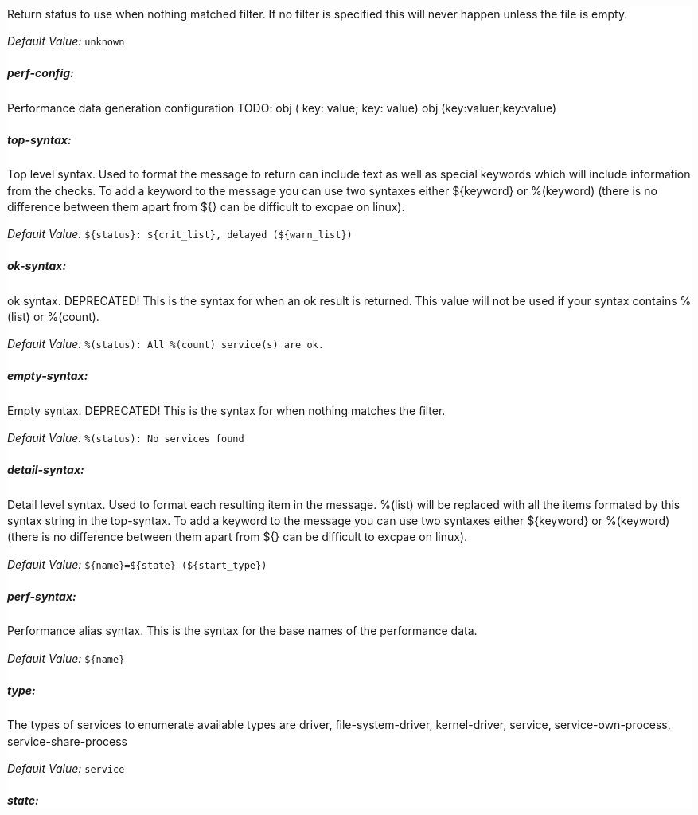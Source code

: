 Return status to use when nothing matched filter.
If no filter is specified this will never happen unless the file is empty.

*Default Value:* `unknown`

<h5 id="check_service_perf-config">perf-config:</h5>

Performance data generation configuration
TODO: obj ( key: value; key: value) obj (key:valuer;key:value)

<h5 id="check_service_top-syntax">top-syntax:</h5>

Top level syntax.
Used to format the message to return can include text as well as special keywords which will include information from the checks.
To add a keyword to the message you can use two syntaxes either ${keyword} or %(keyword) (there is no difference between them apart from ${} can be difficult to excpae on linux).

*Default Value:* `${status}: ${crit_list}, delayed (${warn_list})`

<h5 id="check_service_ok-syntax">ok-syntax:</h5>

ok syntax.
DEPRECATED! This is the syntax for when an ok result is returned.
This value will not be used if your syntax contains %(list) or %(count).

*Default Value:* `%(status): All %(count) service(s) are ok.`

<h5 id="check_service_empty-syntax">empty-syntax:</h5>

Empty syntax.
DEPRECATED! This is the syntax for when nothing matches the filter.

*Default Value:* `%(status): No services found`

<h5 id="check_service_detail-syntax">detail-syntax:</h5>

Detail level syntax.
Used to format each resulting item in the message.
%(list) will be replaced with all the items formated by this syntax string in the top-syntax.
To add a keyword to the message you can use two syntaxes either ${keyword} or %(keyword) (there is no difference between them apart from ${} can be difficult to excpae on linux).

*Default Value:* `${name}=${state} (${start_type})`

<h5 id="check_service_perf-syntax">perf-syntax:</h5>

Performance alias syntax.
This is the syntax for the base names of the performance data.

*Default Value:* `${name}`

<h5 id="check_service_type">type:</h5>

The types of services to enumerate available types are driver, file-system-driver, kernel-driver, service, service-own-process, service-share-process

*Default Value:* `service`

<h5 id="check_service_state">state:</h5>
